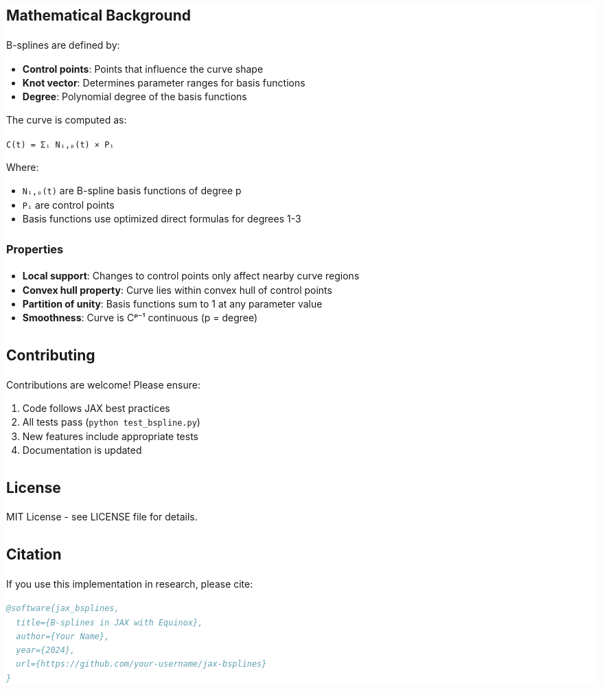 ## Mathematical Background

B-splines are defined by:
- **Control points**: Points that influence the curve shape
- **Knot vector**: Determines parameter ranges for basis functions
- **Degree**: Polynomial degree of the basis functions

The curve is computed as:
```
C(t) = Σᵢ Nᵢ,ₚ(t) × Pᵢ
```

Where:
- `Nᵢ,ₚ(t)` are B-spline basis functions of degree p
- `Pᵢ` are control points
- Basis functions use optimized direct formulas for degrees 1-3

### Properties

- **Local support**: Changes to control points only affect nearby curve regions
- **Convex hull property**: Curve lies within convex hull of control points
- **Partition of unity**: Basis functions sum to 1 at any parameter value
- **Smoothness**: Curve is Cᵖ⁻¹ continuous (p = degree)

## Contributing

Contributions are welcome! Please ensure:
1. Code follows JAX best practices
2. All tests pass (`python test_bspline.py`)
3. New features include appropriate tests
4. Documentation is updated

## License

MIT License - see LICENSE file for details.

## Citation

If you use this implementation in research, please cite:

```bibtex
@software{jax_bsplines,
  title={B-splines in JAX with Equinox},
  author={Your Name},
  year={2024},
  url={https://github.com/your-username/jax-bsplines}
}
``` 